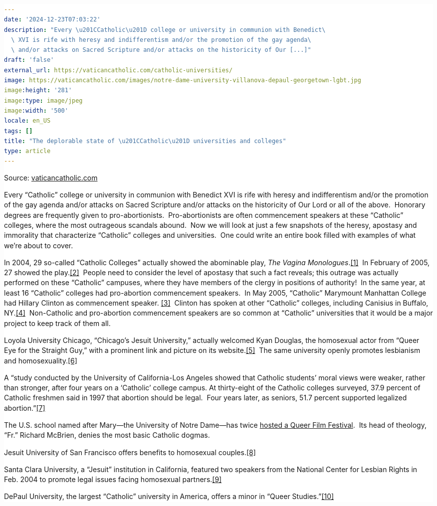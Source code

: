 ```yaml
---
date: '2024-12-23T07:03:22'
description: "Every \u201CCatholic\u201D college or university in communion with Benedict\
  \ XVI is rife with heresy and indifferentism and/or the promotion of the gay agenda\
  \ and/or attacks on Sacred Scripture and/or attacks on the historicity of Our [...]"
draft: 'false'
external_url: https://vaticancatholic.com/catholic-universities/
image: https://vaticancatholic.com/images/notre-dame-university-villanova-depaul-georgetown-lgbt.jpg
image:height: '281'
image:type: image/jpeg
image:width: '500'
locale: en_US
tags: []
title: "The deplorable state of \u201CCatholic\u201D universities and colleges"
type: article
---
```




Source: [vaticancatholic.com](https://vaticancatholic.com/catholic-universities/)

<p>Every “Catholic” college or university in communion with Benedict XVI is rife with heresy and indifferentism and/or the promotion of the gay agenda and/or attacks on Sacred Scripture and/or attacks on the historicity of Our Lord or all of the above.&nbsp; Honorary degrees are frequently given to pro-abortionists.&nbsp; Pro-abortionists are often commencement speakers at these “Catholic” colleges, where the most outrageous scandals abound.&nbsp; Now we will look at just a few snapshots of the heresy, apostasy and immorality that characterize “Catholic” colleges and universities.&nbsp; One could write an entire book filled with examples of what we’re about to cover.</p>
<p>In 2004, 29 so-called “Catholic Colleges” actually showed the abominable play, <em>The Vagina Monologues</em>.<a href="#_edn1" name="_ednref1">[1]</a>&nbsp; In February of 2005, 27 showed the play.<a href="#_edn2" name="_ednref2">[2]</a>&nbsp; People need to consider the level of apostasy that such a fact reveals; this outrage was actually performed on these “Catholic” campuses, where they have members of the clergy in positions of authority!&nbsp; In the same year, at least 16 “Catholic” colleges had pro-abortion commencement speakers.&nbsp; In May 2005, “Catholic” Marymount Manhattan College had Hillary Clinton as commencement speaker. <a href="#_edn3" name="_ednref3">[3]</a>&nbsp; Clinton has spoken at other “Catholic” colleges, including Canisius in Buffalo, NY.<a href="#_edn4" name="_ednref4">[4]</a>&nbsp; Non-Catholic and pro-abortion commencement speakers are so common at “Catholic” universities that it would be a major project to keep track of them all.&nbsp;&nbsp;</p>
<p>Loyola University Chicago, “Chicago’s Jesuit University,” actually welcomed Kyan Douglas, the homosexual actor from “Queer Eye for the Straight Guy,” with a prominent link and picture on its website.<a href="#_edn5" name="_ednref5">[5]</a>&nbsp; The same university openly promotes lesbianism and homosexuality.<a href="#_edn6" name="_ednref6">[6]</a></p>
<p>A “study conducted by the University of California-Los Angeles showed that Catholic students’ moral views were weaker, rather than stronger, after four years on a ‘Catholic’ college campus. At thirty-eight of the Catholic colleges surveyed, 37.9 percent of Catholic freshmen said in 1997 that abortion should be legal.&nbsp; Four years later, as seniors, 51.7 percent supported legalized abortion.”<a href="#_edn7" name="_ednref7">[7]</a></p>
<p>The U.S. school named after Mary—the University of Notre Dame—has twice <u>hosted a Queer Film Festival</u>.&nbsp; Its head of theology, “Fr.” Richard McBrien, denies the most basic Catholic dogmas.&nbsp;</p>
<p>Jesuit University of San Francisco offers benefits to homosexual couples.<a href="#_edn8" name="_ednref8">[8]</a></p>
<p>Santa Clara University, a “Jesuit” institution in California, featured two speakers from the National Center for Lesbian Rights in Feb. 2004 to promote legal issues facing homosexual partners.<a href="#_edn9" name="_ednref9">[9]</a></p>
<p>DePaul University, the largest “Catholic” university in America, offers a minor in “Queer Studies.”<a href="#_edn10" name="_ednref10">[10]</a></p>